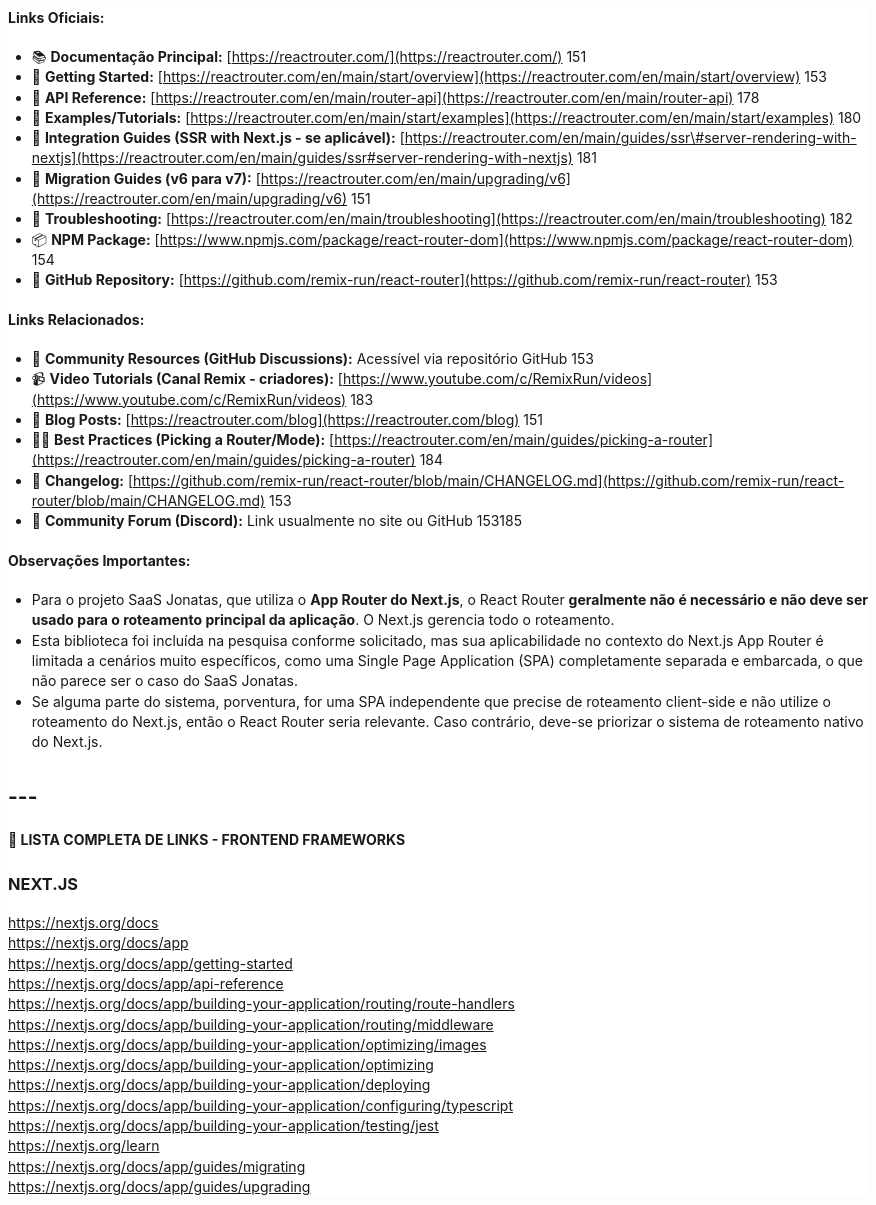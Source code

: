 #### **Links Oficiais:**

* 📚 **Documentação Principal:** [https://reactrouter.com/](https://reactrouter.com/) 151  
* 🚀 **Getting Started:** [https://reactrouter.com/en/main/start/overview](https://reactrouter.com/en/main/start/overview) 153  
* 📖 **API Reference:** [https://reactrouter.com/en/main/router-api](https://reactrouter.com/en/main/router-api) 178  
* 🧪 **Examples/Tutorials:** [https://reactrouter.com/en/main/start/examples](https://reactrouter.com/en/main/start/examples) 180  
* 📱 **Integration Guides (SSR with Next.js \- se aplicável):** [https://reactrouter.com/en/main/guides/ssr\#server-rendering-with-nextjs](https://reactrouter.com/en/main/guides/ssr#server-rendering-with-nextjs) 181  
* 🔧 **Migration Guides (v6 para v7):** [https://reactrouter.com/en/main/upgrading/v6](https://reactrouter.com/en/main/upgrading/v6) 151  
* 🐛 **Troubleshooting:** [https://reactrouter.com/en/main/troubleshooting](https://reactrouter.com/en/main/troubleshooting) 182  
* 📦 **NPM Package:** [https://www.npmjs.com/package/react-router-dom](https://www.npmjs.com/package/react-router-dom) 154  
* 🐙 **GitHub Repository:** [https://github.com/remix-run/react-router](https://github.com/remix-run/react-router) 153

#### **Links Relacionados:**

* 🔗 **Community Resources (GitHub Discussions):** Acessível via repositório GitHub 153  
* 📹 **Video Tutorials (Canal Remix \- criadores):** [https://www.youtube.com/c/RemixRun/videos](https://www.youtube.com/c/RemixRun/videos) 183  
* 📝 **Blog Posts:** [https://reactrouter.com/blog](https://reactrouter.com/blog) 151  
* 🧑‍💻 **Best Practices (Picking a Router/Mode):** [https://reactrouter.com/en/main/guides/picking-a-router](https://reactrouter.com/en/main/guides/picking-a-router) 184  
* 🔄 **Changelog:** [https://github.com/remix-run/react-router/blob/main/CHANGELOG.md](https://github.com/remix-run/react-router/blob/main/CHANGELOG.md) 153  
* 💬 **Community Forum (Discord):** Link usualmente no site ou GitHub 153185

#### **Observações Importantes:**

* Para o projeto SaaS Jonatas, que utiliza o **App Router do Next.js**, o React Router **geralmente não é necessário e não deve ser usado para o roteamento principal da aplicação**. O Next.js gerencia todo o roteamento.  
* Esta biblioteca foi incluída na pesquisa conforme solicitado, mas sua aplicabilidade no contexto do Next.js App Router é limitada a cenários muito específicos, como uma Single Page Application (SPA) completamente separada e embarcada, o que não parece ser o caso do SaaS Jonatas.  
* Se alguma parte do sistema, porventura, for uma SPA independente que precise de roteamento client-side e não utilize o roteamento do Next.js, então o React Router seria relevante. Caso contrário, deve-se priorizar o sistema de roteamento nativo do Next.js.

## ---

**🔗 LISTA COMPLETA DE LINKS \- FRONTEND FRAMEWORKS**

### **NEXT.JS**

https://nextjs.org/docs  
https://nextjs.org/docs/app  
https://nextjs.org/docs/app/getting-started  
https://nextjs.org/docs/app/api-reference  
https://nextjs.org/docs/app/building-your-application/routing/route-handlers  
https://nextjs.org/docs/app/building-your-application/routing/middleware  
https://nextjs.org/docs/app/building-your-application/optimizing/images  
https://nextjs.org/docs/app/building-your-application/optimizing  
https://nextjs.org/docs/app/building-your-application/deploying  
https://nextjs.org/docs/app/building-your-application/configuring/typescript  
https://nextjs.org/docs/app/building-your-application/testing/jest  
https://nextjs.org/learn  
https://nextjs.org/docs/app/guides/migrating  
https://nextjs.org/docs/app/guides/upgrading  